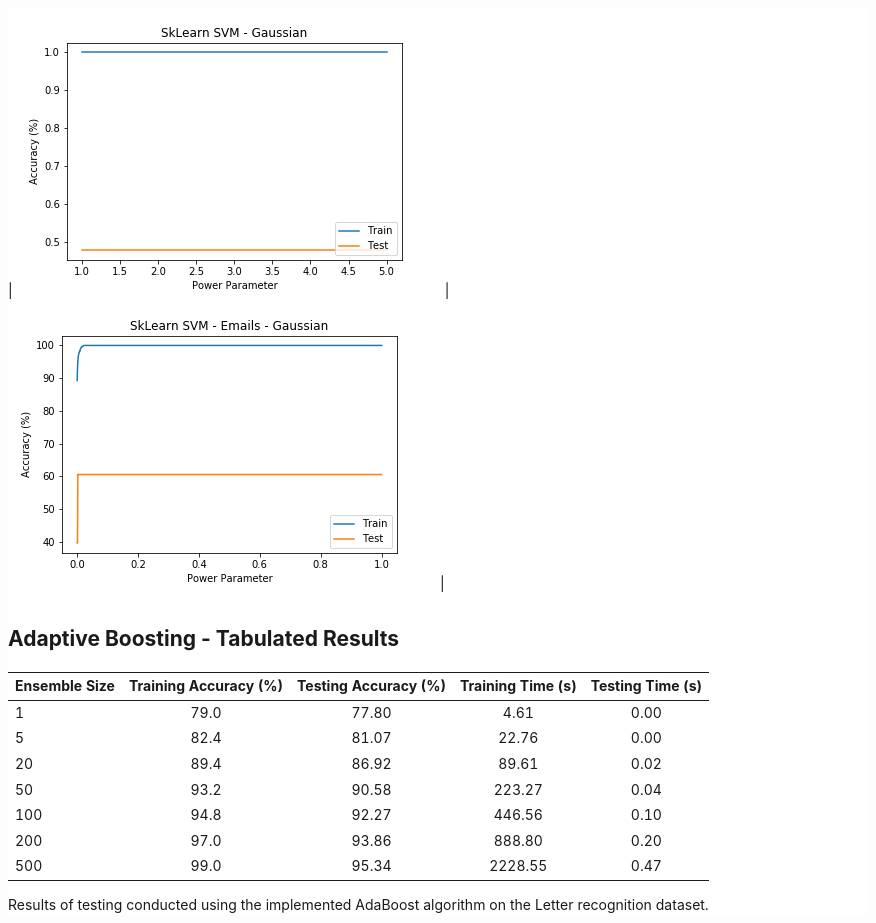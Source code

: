 |<img src="https://raw.githubusercontent.com/XDynames/XDynames.github.io/master/assets/img/2019-01-31-ada-boost/SigmaTuneLetters.png" alt="Training and testing accuracies for the imported Support Vector Machine using a Gaussian kernel with different sigma values. The algorithm was applied to the Letters dataset."/>|<img src="https://raw.githubusercontent.com/XDynames/XDynames.github.io/master/assets/img/2019-01-31-ada-boost/SigmaTuneEmails.png" alt="Training and testing accuracies for the imported Support Vector Machine using a Gaussian kernel with different sigma values. The algorithm was applied to the Emails dataset."/>|


Adaptive Boosting - Tabulated Results
-------------------------------------


  |Ensemble Size  | Training Accuracy (%) | Testing Accuracy (%) | Training Time (s) | Testing Time (s)|
  |---------------|:---------------------:|:--------------------:|:-----------------:|:---------------:|
  |1              |          79.0         |          77.80       |          4.61     |          0.00   |
  |5              |          82.4         |          81.07       |          22.76    |          0.00   |
  |20             |          89.4         |          86.92       |          89.61    |          0.02   |
  |50             |          93.2         |          90.58       |         223.27    |          0.04   |
  |100            |          94.8         |          92.27       |         446.56    |          0.10   |
  |200            |          97.0         |          93.86       |         888.80    |          0.20   |
  |500            |          99.0         |          95.34       |         2228.55   |          0.47   |

  Results of testing conducted using the implemented AdaBoost
  algorithm on the Letter recognition
  dataset.
